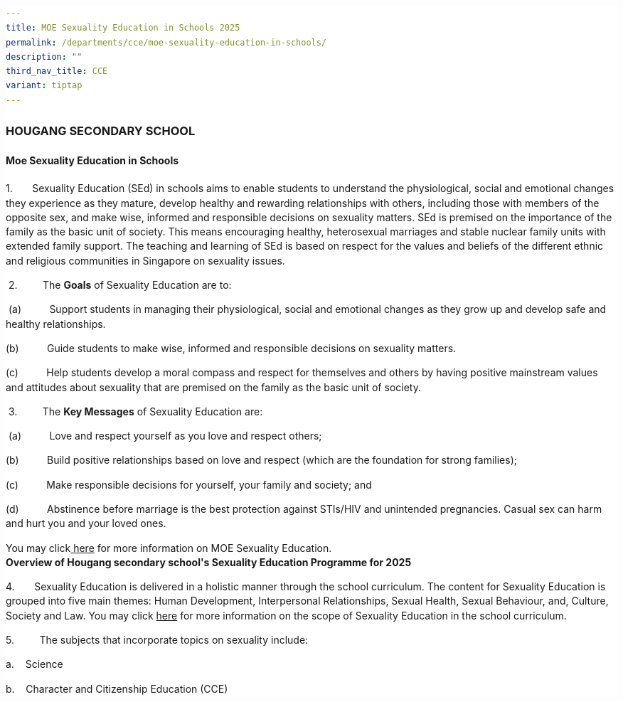 ```yaml
---
title: MOE Sexuality Education in Schools 2025
permalink: /departments/cce/moe-sexuality-education-in-schools/
description: ""
third_nav_title: CCE
variant: tiptap
---
```

<p></p>
<h3><strong>HOUGANG SECONDARY SCHOOL</strong></h3>
<p></p>
<h4><strong>Moe Sexuality Education in Schools</strong></h4>
<p></p>
<p>1.&nbsp;&nbsp;&nbsp;&nbsp;&nbsp;&nbsp; Sexuality Education (SEd) in schools
aims to enable students to understand the physiological, social and emotional
changes they experience as they mature, develop healthy and rewarding relationships
with others, including those with members of the opposite sex, and make
wise, informed and responsible decisions on sexuality matters. SEd is premised
on the importance of the family as the basic unit of society. This means
encouraging healthy, heterosexual marriages and stable nuclear family units
with extended family support. The teaching and learning of SEd is based
on respect for the values and beliefs of the different ethnic and religious
communities in Singapore on sexuality issues.</p>
<p>&nbsp;2.&nbsp;&nbsp;&nbsp;&nbsp;&nbsp;&nbsp;&nbsp;&nbsp; The <strong>Goals</strong> of
Sexuality Education are to:</p>
<p>&nbsp;(a)&nbsp;&nbsp;&nbsp;&nbsp;&nbsp;&nbsp;&nbsp;&nbsp;&nbsp; Support
students in managing their physiological, social and emotional changes
as they grow up and develop safe and healthy relationships.</p>
<p>(b)&nbsp;&nbsp;&nbsp;&nbsp;&nbsp;&nbsp;&nbsp;&nbsp;&nbsp; Guide students
to make wise, informed and responsible decisions on sexuality matters.</p>
<p>(c)&nbsp;&nbsp;&nbsp;&nbsp;&nbsp;&nbsp;&nbsp;&nbsp;&nbsp; Help students
develop a moral compass and respect for themselves and others by having
positive mainstream values and attitudes about sexuality that are premised
on the family as the basic unit of society.</p>
<p>&nbsp;3.&nbsp;&nbsp;&nbsp;&nbsp;&nbsp;&nbsp;&nbsp;&nbsp; The <strong>Key Messages</strong> of
Sexuality Education are:</p>
<p>&nbsp;(a)&nbsp;&nbsp;&nbsp;&nbsp;&nbsp;&nbsp;&nbsp;&nbsp;&nbsp; Love and
respect yourself as you love and respect others;</p>
<p>(b)&nbsp;&nbsp;&nbsp;&nbsp;&nbsp;&nbsp;&nbsp;&nbsp;&nbsp; Build positive
relationships based on love and respect (which are the foundation for strong
families);</p>
<p>(c)&nbsp;&nbsp;&nbsp;&nbsp;&nbsp;&nbsp;&nbsp;&nbsp;&nbsp; Make responsible
decisions for yourself, your family and society; and</p>
<p>(d)&nbsp;&nbsp;&nbsp;&nbsp;&nbsp;&nbsp;&nbsp;&nbsp;&nbsp; Abstinence before
marriage is the best protection against STIs/HIV and unintended pregnancies.
Casual sex can harm and hurt you and your loved ones.</p>
<p>You may click<a href="https://go.gov.sg/moe-sexuality-education" rel="noopener noreferrer nofollow" target="_blank"> here</a> for
more information on MOE Sexuality Education.<strong><br>Overview of Hougang secondary school's Sexuality Education Programme for 2025</strong>
</p>
<p>4.&nbsp;&nbsp;&nbsp;&nbsp;&nbsp;&nbsp; Sexuality Education is delivered
in a holistic manner through the school curriculum. The content for Sexuality
Education is grouped into five main themes: Human Development, Interpersonal
Relationships, Sexual Health, Sexual Behaviour, and, Culture, Society and
Law. You may click <a href="https://go.gov.sg/moe-sexuality-education-scope" rel="noopener noreferrer nofollow" target="_blank">here</a> for more
information on the scope of Sexuality Education in the school curriculum.</p>
<p>5.&nbsp;&nbsp;&nbsp;&nbsp;&nbsp;&nbsp;&nbsp;&nbsp; The subjects that incorporate
topics on sexuality include:</p>
<p>a.&nbsp;&nbsp;&nbsp; Science</p>
<p>b.&nbsp;&nbsp;&nbsp; Character and Citizenship Education (CCE)</p>